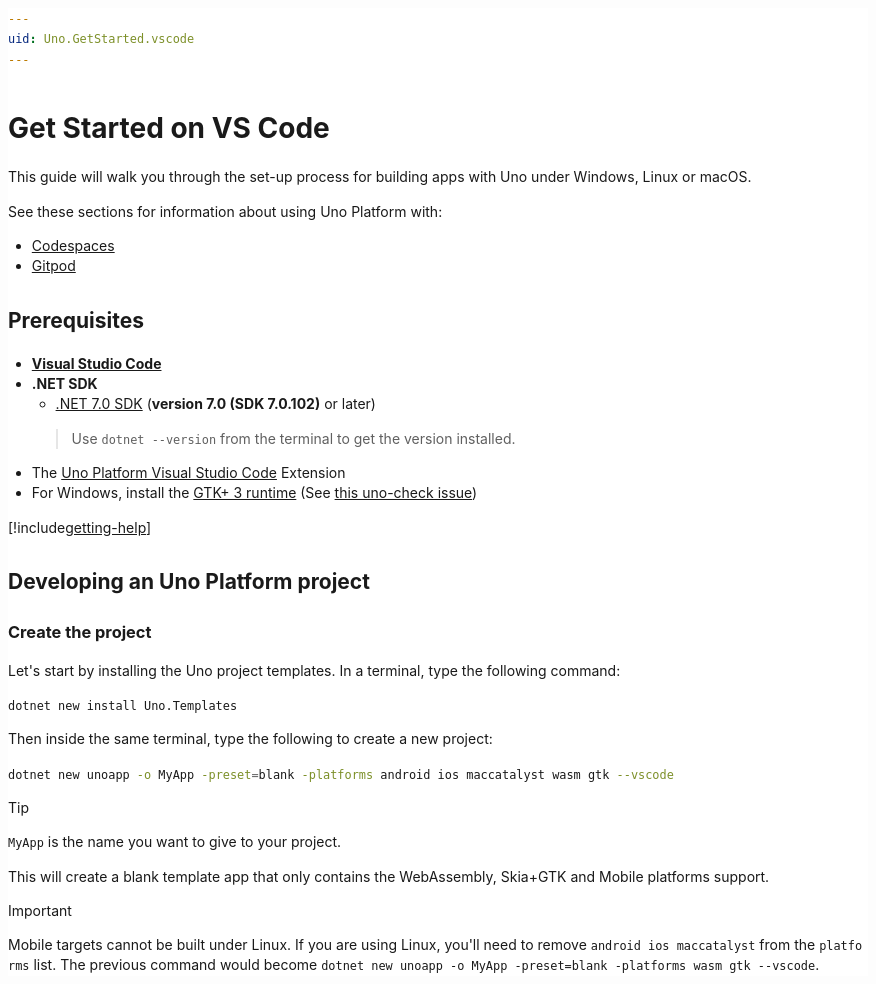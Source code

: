 ```yaml
---
uid: Uno.GetStarted.vscode
---
```


# Get Started on VS Code

This guide will walk you through the set-up process for building apps with Uno under Windows, Linux or macOS.

See these sections for information about using Uno Platform with:

- [Codespaces](features/working-with-codespaces.md)
- [Gitpod](features/working-with-gitpod.md)

## Prerequisites

- [**Visual Studio Code**](https://code.visualstudio.com/)
- **.NET SDK**
  - [.NET 7.0 SDK](https://dotnet.microsoft.com/download/dotnet-core/7.0) (**version 7.0 (SDK 7.0.102)** or later)
  > Use `dotnet --version` from the terminal to get the version installed.
- The [Uno Platform Visual Studio Code](https://marketplace.visualstudio.com/items?itemName=unoplatform.vscode) Extension
- For Windows, install the [GTK+ 3 runtime](https://github.com/tschoonj/GTK-for-Windows-Runtime-Environment-Installer/releases) (See [this uno-check issue](https://github.com/unoplatform/uno.check/issues/12))

[!include[getting-help](use-uno-check-inline.md)]

## Developing an Uno Platform project

### Create the project

Let's start by installing the Uno project templates. In a terminal, type the following command:

```bash
dotnet new install Uno.Templates
```

Then inside the same terminal, type the following to create a new project:

```bash
dotnet new unoapp -o MyApp -preset=blank -platforms android ios maccatalyst wasm gtk --vscode
```

> [!TIP]
> `MyApp` is the name you want to give to your project.

This will create a blank template app that only contains the WebAssembly, Skia+GTK and Mobile platforms support.

> [!IMPORTANT]
> Mobile targets cannot be built under Linux. If you are using Linux, you'll need to remove `android ios maccatalyst` from the `platforms` list. The previous command would become `dotnet new unoapp -o MyApp -preset=blank -platforms wasm gtk --vscode`.
